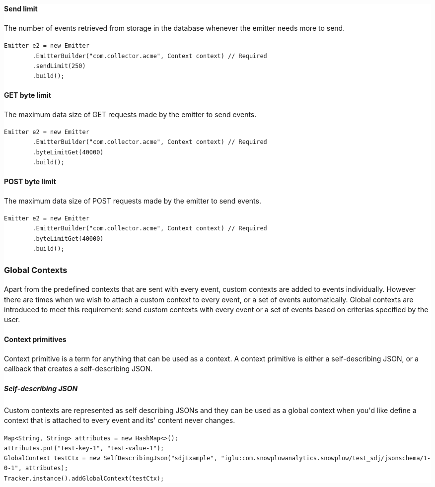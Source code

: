 #### Send limit

The number of events retrieved from storage in the database whenever the emitter needs more to send.

```
Emitter e2 = new Emitter
        .EmitterBuilder("com.collector.acme", Context context) // Required
        .sendLimit(250)
        .build();
```

#### GET byte limit

The maximum data size of GET requests made by the emitter to send events.

```
Emitter e2 = new Emitter
        .EmitterBuilder("com.collector.acme", Context context) // Required
        .byteLimitGet(40000)
        .build();
```

#### POST byte limit

The maximum data size of POST requests made by the emitter to send events.

```
Emitter e2 = new Emitter
        .EmitterBuilder("com.collector.acme", Context context) // Required
        .byteLimitGet(40000)
        .build();
```

### Global Contexts

Apart from the predefined contexts that are sent with every event, custom contexts are added to events individually. However there are times when we wish to attach a custom context to every event, or a set of events automatically. Global contexts are introduced to meet this requirement: send custom contexts with every event or a set of events based on criterias specified by the user.

#### Context primitives

Context primitive is a term for anything that can be used as a context. A context primitive is either a self-describing JSON, or a callback that creates a self-describing JSON.

##### Self-describing JSON

Custom contexts are represented as self describing JSONs and they can be used as a global context when you'd like define a context that is attached to every event and its' content never changes.

```
Map<String, String> attributes = new HashMap<>();
attributes.put("test-key-1", "test-value-1");
GlobalContext testCtx = new SelfDescribingJson("sdjExample", "iglu:com.snowplowanalytics.snowplow/test_sdj/jsonschema/1-0-1", attributes);
Tracker.instance().addGlobalContext(testCtx);
```
